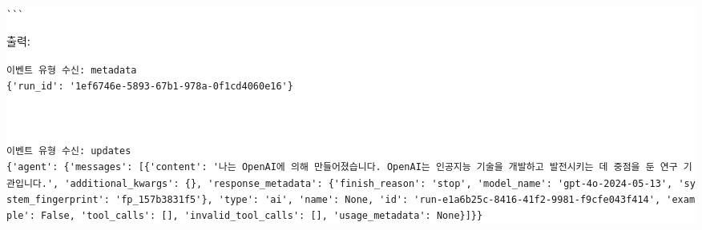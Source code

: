     ```

출력:

    이벤트 유형 수신: metadata
    {'run_id': '1ef6746e-5893-67b1-978a-0f1cd4060e16'}



    이벤트 유형 수신: updates
    {'agent': {'messages': [{'content': '나는 OpenAI에 의해 만들어졌습니다. OpenAI는 인공지능 기술을 개발하고 발전시키는 데 중점을 둔 연구 기관입니다.', 'additional_kwargs': {}, 'response_metadata': {'finish_reason': 'stop', 'model_name': 'gpt-4o-2024-05-13', 'system_fingerprint': 'fp_157b3831f5'}, 'type': 'ai', 'name': None, 'id': 'run-e1a6b25c-8416-41f2-9981-f9cfe043f414', 'example': False, 'tool_calls': [], 'invalid_tool_calls': [], 'usage_metadata': None}]}}



